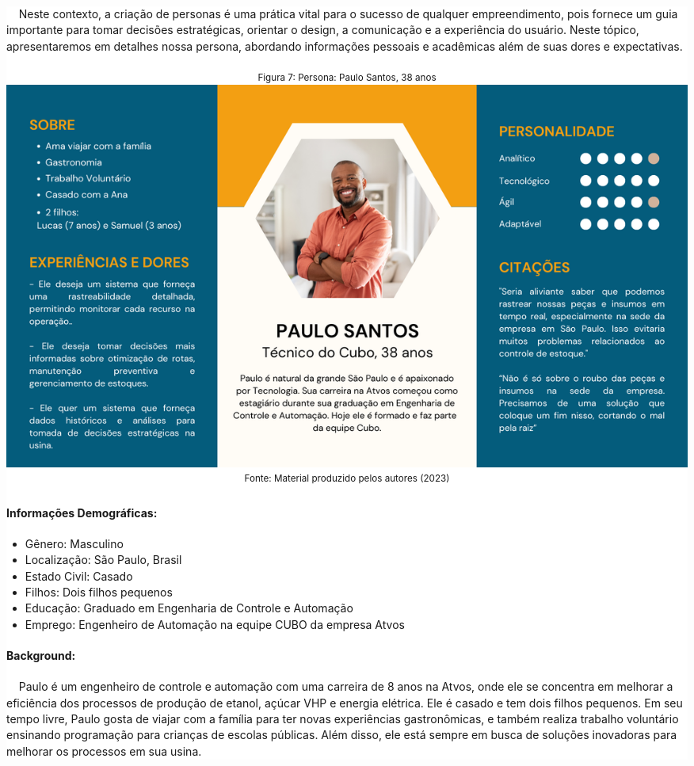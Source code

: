 &nbsp;&nbsp;&nbsp;&nbsp;Neste contexto, a criação de personas é uma prática vital para o sucesso de qualquer empreendimento, pois fornece um guia importante para tomar decisões estratégicas, orientar o design, a comunicação e a experiência do usuário. Neste tópico, apresentaremos em detalhes nossa persona, abordando informações pessoais e acadêmicas além de suas dores e expectativas.

<div align="center">
<sub>Figura 7: Persona: Paulo Santos, 38 anos</sub>
<img src="../assets//PersonaTecnico.png">
<sup>Fonte: Material produzido pelos autores (2023)</sup>
</div>

#### Informações Demográficas:

* Gênero: Masculino
* Localização: São Paulo, Brasil
* Estado Civil: Casado
* Filhos: Dois filhos pequenos
* Educação: Graduado em Engenharia de Controle e Automação
* Emprego: Engenheiro de Automação na equipe CUBO da empresa Atvos

#### Background:

&nbsp;&nbsp;&nbsp;&nbsp;Paulo é um engenheiro de controle e automação com uma carreira de 8 anos na Atvos, onde ele se concentra em melhorar a eficiência dos processos de produção de etanol, açúcar VHP e energia elétrica. Ele é casado e tem dois filhos pequenos. Em seu tempo livre, Paulo gosta de viajar com a família para ter novas experiências gastronômicas, e também realiza trabalho voluntário ensinando programação para crianças de escolas públicas. Além disso, ele está sempre em busca de soluções inovadoras para melhorar os processos em sua usina.
